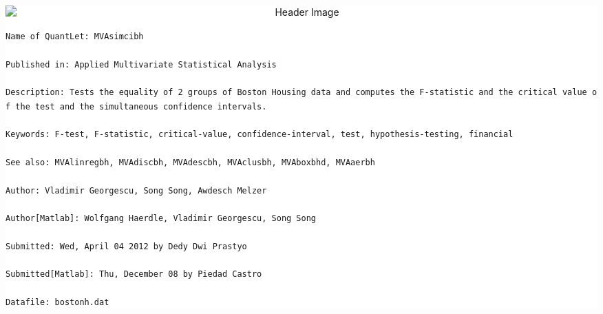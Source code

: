 <div style="margin: 0; padding: 0; text-align: center; border: none;">
<a href="https://quantlet.com" target="_blank" style="text-decoration: none; border: none;">
<img src="https://github.com/StefanGam/test-repo/blob/main/quantlet_design.png?raw=true" alt="Header Image" width="100%" style="margin: 0; padding: 0; display: block; border: none;" />
</a>
</div>

```
Name of QuantLet: MVAsimcibh

Published in: Applied Multivariate Statistical Analysis

Description: Tests the equality of 2 groups of Boston Housing data and computes the F-statistic and the critical value of the test and the simultaneous confidence intervals.

Keywords: F-test, F-statistic, critical-value, confidence-interval, test, hypothesis-testing, financial

See also: MVAlinregbh, MVAdiscbh, MVAdescbh, MVAclusbh, MVAboxbhd, MVAaerbh

Author: Vladimir Georgescu, Song Song, Awdesch Melzer

Author[Matlab]: Wolfgang Haerdle, Vladimir Georgescu, Song Song

Submitted: Wed, April 04 2012 by Dedy Dwi Prastyo

Submitted[Matlab]: Thu, December 08 by Piedad Castro

Datafile: bostonh.dat

```
